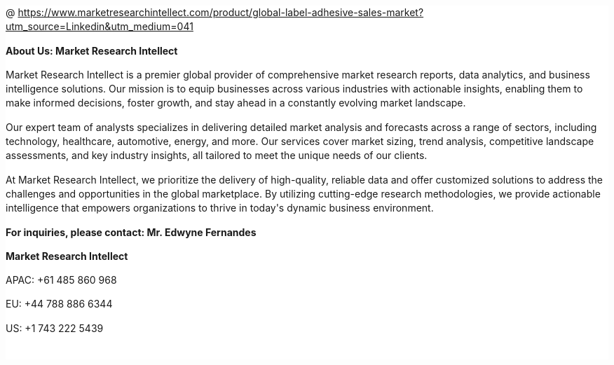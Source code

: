 @</strong>&nbsp;<a href="https://www.marketresearchintellect.com/product/global-label-adhesive-sales-market?utm_source=Linkedin&utm_medium=041">https://www.marketresearchintellect.com/product/global-label-adhesive-sales-market?utm_source=Linkedin&utm_medium=041</a></span></p><p><strong>About Us: Market Research Intellect</strong></p><p>Market Research Intellect is a premier global provider of comprehensive market research reports, data analytics, and business intelligence solutions. Our mission is to equip businesses across various industries with actionable insights, enabling them to make informed decisions, foster growth, and stay ahead in a constantly evolving market landscape.</p><p>Our expert team of analysts specializes in delivering detailed market analysis and forecasts across a range of sectors, including technology, healthcare, automotive, energy, and more. Our services cover market sizing, trend analysis, competitive landscape assessments, and key industry insights, all tailored to meet the unique needs of our clients.</p><p>At Market Research Intellect, we prioritize the delivery of high-quality, reliable data and offer customized solutions to address the challenges and opportunities in the global marketplace. By utilizing cutting-edge research methodologies, we provide actionable intelligence that empowers organizations to thrive in today's dynamic business environment.</p><p><strong>For inquiries, please contact: Mr. Edwyne Fernandes</strong></p><p><strong>Market Research Intellect</strong></p><p>APAC: +61 485 860 968</p><p>EU: +44 788 886 6344</p><p>US: +1 743 222 5439</p></div><div class="article-main__content" data-test-id="publishing-text-block">&nbsp;</div>
